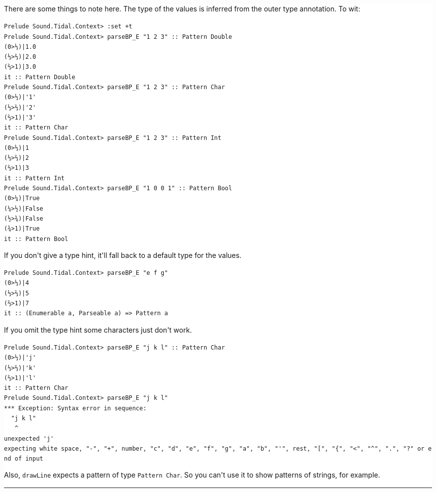 
There are some things to note here. The type of the values is inferred
from the outer type annotation. To wit:

    Prelude Sound.Tidal.Context> :set +t
    Prelude Sound.Tidal.Context> parseBP_E "1 2 3" :: Pattern Double
    (0>⅓)|1.0
    (⅓>⅔)|2.0
    (⅔>1)|3.0
    it :: Pattern Double
    Prelude Sound.Tidal.Context> parseBP_E "1 2 3" :: Pattern Char
    (0>⅓)|'1'
    (⅓>⅔)|'2'
    (⅔>1)|'3'
    it :: Pattern Char
    Prelude Sound.Tidal.Context> parseBP_E "1 2 3" :: Pattern Int
    (0>⅓)|1
    (⅓>⅔)|2
    (⅔>1)|3
    it :: Pattern Int
    Prelude Sound.Tidal.Context> parseBP_E "1 0 0 1" :: Pattern Bool
    (0>¼)|True
    (¼>½)|False
    (½>¾)|False
    (¾>1)|True
    it :: Pattern Bool

If you don't give a type hint, it'll fall back to a default type for the
values.

    Prelude Sound.Tidal.Context> parseBP_E "e f g"
    (0>⅓)|4
    (⅓>⅔)|5
    (⅔>1)|7
    it :: (Enumerable a, Parseable a) => Pattern a

If you omit the type hint some characters just don't work.

    Prelude Sound.Tidal.Context> parseBP_E "j k l" :: Pattern Char
    (0>⅓)|'j'
    (⅓>⅔)|'k'
    (⅔>1)|'l'
    it :: Pattern Char
    Prelude Sound.Tidal.Context> parseBP_E "j k l"
    *** Exception: Syntax error in sequence:
      "j k l"
       ^  
    unexpected 'j'
    expecting white space, "-", "+", number, "c", "d", "e", "f", "g", "a", "b", "'", rest, "[", "{", "<", "^", ".", "?" or end of input

Also, `drawLine` expects a pattern of type `Pattern Char`. So you can't
use it to show patterns of strings, for example.

------------------------------------------------------------------------

